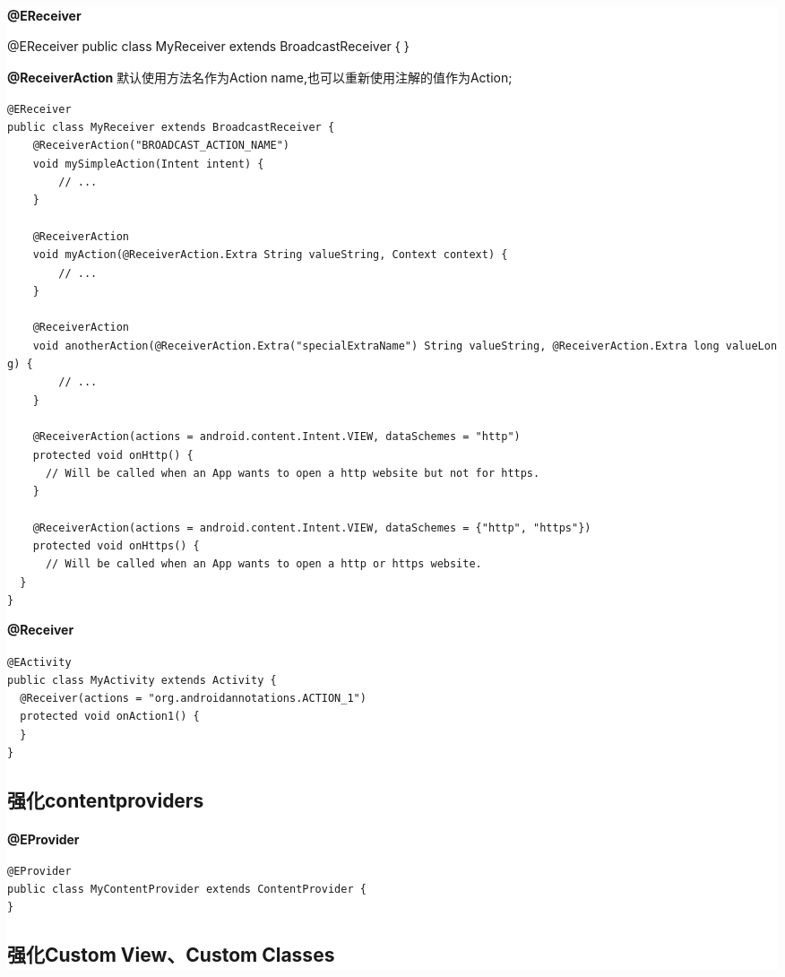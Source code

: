 **@EReceiver**

@EReceiver
    public class MyReceiver extends BroadcastReceiver {
    }

**@ReceiverAction**
默认使用方法名作为Action name,也可以重新使用注解的值作为Action;

    @EReceiver
    public class MyReceiver extends BroadcastReceiver {
        @ReceiverAction("BROADCAST_ACTION_NAME")
        void mySimpleAction(Intent intent) {
            // ...
        }

        @ReceiverAction
        void myAction(@ReceiverAction.Extra String valueString, Context context) {
            // ...
        }

        @ReceiverAction
        void anotherAction(@ReceiverAction.Extra("specialExtraName") String valueString, @ReceiverAction.Extra long valueLong) {
            // ...
        }

        @ReceiverAction(actions = android.content.Intent.VIEW, dataSchemes = "http")
        protected void onHttp() {
          // Will be called when an App wants to open a http website but not for https.
        }

        @ReceiverAction(actions = android.content.Intent.VIEW, dataSchemes = {"http", "https"})
        protected void onHttps() {
          // Will be called when an App wants to open a http or https website.
      }
    }

**@Receiver**

    @EActivity
    public class MyActivity extends Activity {
      @Receiver(actions = "org.androidannotations.ACTION_1")
      protected void onAction1() {
      }
    }

**强化contentproviders**
----------------------

**@EProvider**

    @EProvider
    public class MyContentProvider extends ContentProvider {
    }

**强化Custom View、Custom Classes**
--------------------------------
